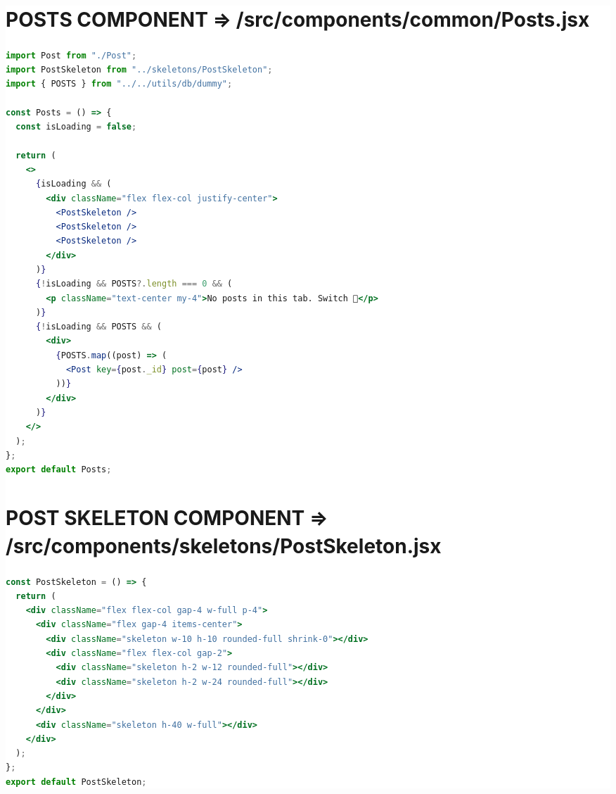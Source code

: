 # POSTS COMPONENT => /src/components/common/Posts.jsx

```jsx
import Post from "./Post";
import PostSkeleton from "../skeletons/PostSkeleton";
import { POSTS } from "../../utils/db/dummy";

const Posts = () => {
  const isLoading = false;

  return (
    <>
      {isLoading && (
        <div className="flex flex-col justify-center">
          <PostSkeleton />
          <PostSkeleton />
          <PostSkeleton />
        </div>
      )}
      {!isLoading && POSTS?.length === 0 && (
        <p className="text-center my-4">No posts in this tab. Switch 👻</p>
      )}
      {!isLoading && POSTS && (
        <div>
          {POSTS.map((post) => (
            <Post key={post._id} post={post} />
          ))}
        </div>
      )}
    </>
  );
};
export default Posts;
```

# POST SKELETON COMPONENT => /src/components/skeletons/PostSkeleton.jsx

```jsx
const PostSkeleton = () => {
  return (
    <div className="flex flex-col gap-4 w-full p-4">
      <div className="flex gap-4 items-center">
        <div className="skeleton w-10 h-10 rounded-full shrink-0"></div>
        <div className="flex flex-col gap-2">
          <div className="skeleton h-2 w-12 rounded-full"></div>
          <div className="skeleton h-2 w-24 rounded-full"></div>
        </div>
      </div>
      <div className="skeleton h-40 w-full"></div>
    </div>
  );
};
export default PostSkeleton;
```
